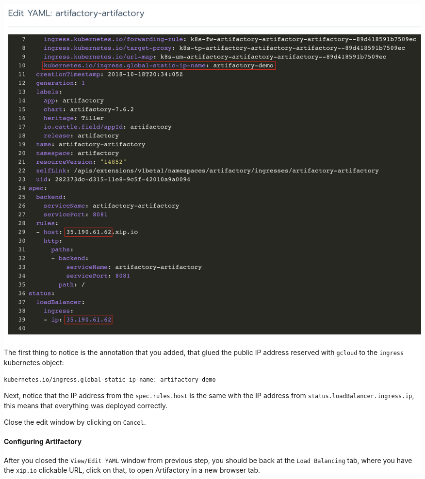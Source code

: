 ![Load Balancer View YAML](images/load-balancer-view-yaml.png)

The first thing to notice is the annotation that you added, that glued the public IP address reserved with `gcloud` to the `ingress` kubernetes object:

```
kubernetes.io/ingress.global-static-ip-name: artifactory-demo
```

Next, notice that the IP address from the `spec.rules.host` is the same with the IP address from `status.loadBalancer.ingress.ip`, this means that everything was deployed correctly.

Close the edit window by clicking on `Cancel`.

#### **Configuring Artifactory**

After you closed the `View/Edit YAML` window from previous step, you should be back at the `Load Balancing` tab, where you have the `xip.io` clickable URL, click on that, to open Artifactory in a new browser tab.
